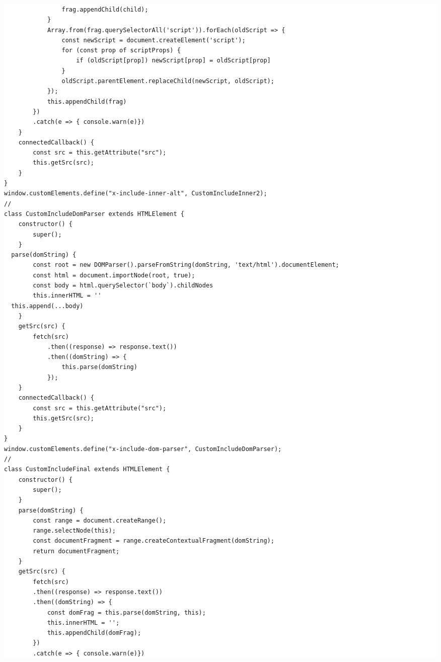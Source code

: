 					frag.appendChild(child);
				}
				Array.from(frag.querySelectorAll('script')).forEach(oldScript => {
					const newScript = document.createElement('script');
					for (const prop of scriptProps) {
						if (oldScript[prop]) newScript[prop] = oldScript[prop]
					}
					oldScript.parentElement.replaceChild(newScript, oldScript);
				});
				this.appendChild(frag)
			})
			.catch(e => { console.warn(e)})
		}
		connectedCallback() {
			const src = this.getAttribute("src");
			this.getSrc(src);
		}
	}
	window.customElements.define("x-include-inner-alt", CustomIncludeInner2);
	//
	class CustomIncludeDomParser extends HTMLElement {
		constructor() {
			super();
		}
	  parse(domString) {
			const root = new DOMParser().parseFromString(domString, 'text/html').documentElement;
			const html = document.importNode(root, true);
			const body = html.querySelector(`body`).childNodes
			this.innerHTML = ''
      this.append(...body)
		}
		getSrc(src) {
			fetch(src)
				.then((response) => response.text())
				.then((domString) => {
					this.parse(domString)
				});
		}
		connectedCallback() {
			const src = this.getAttribute("src");
			this.getSrc(src);
		}
	}
	window.customElements.define("x-include-dom-parser", CustomIncludeDomParser);
	//
	class CustomIncludeFinal extends HTMLElement {
		constructor() {
			super();
		}
		parse(domString) {
			const range = document.createRange();
			range.selectNode(this);
			const documentFragment = range.createContextualFragment(domString);
			return documentFragment;
		}
		getSrc(src) {
			fetch(src)
			.then((response) => response.text())
			.then((domString) => {
				const domFrag = this.parse(domString, this);
				this.innerHTML = '';
				this.appendChild(domFrag);
			})
			.catch(e => { console.warn(e)})